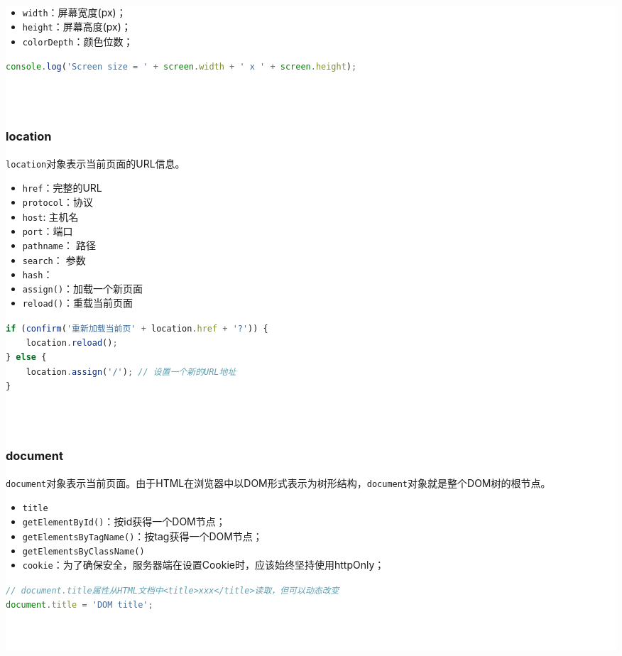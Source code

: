 - `width`：屏幕宽度(px)；
- `height`：屏幕高度(px)；
- `colorDepth`：颜色位数；

```js
console.log('Screen size = ' + screen.width + ' x ' + screen.height);
```


<br/>
<br/>


### location

`location`对象表示当前页面的URL信息。

- `href`：完整的URL
- `protocol`：协议
- `host`: 主机名
- `port`：端口
- `pathname`： 路径
- `search`： 参数
- `hash`：
- `assign()`：加载一个新页面
- `reload()`：重载当前页面

```js
if (confirm('重新加载当前页' + location.href + '?')) {
    location.reload();
} else {
    location.assign('/'); // 设置一个新的URL地址
}
```


<br/>
<br/>


### document

`document`对象表示当前页面。由于HTML在浏览器中以DOM形式表示为树形结构，`document`对象就是整个DOM树的根节点。

- `title`
- `getElementById()`：按id获得一个DOM节点；
- `getElementsByTagName()`：按tag获得一个DOM节点；
- `getElementsByClassName()`
- `cookie`：为了确保安全，服务器端在设置Cookie时，应该始终坚持使用httpOnly；

```js
// document.title属性从HTML文档中<title>xxx</title>读取，但可以动态改变
document.title = 'DOM title';
```


<br/>
<br/>
